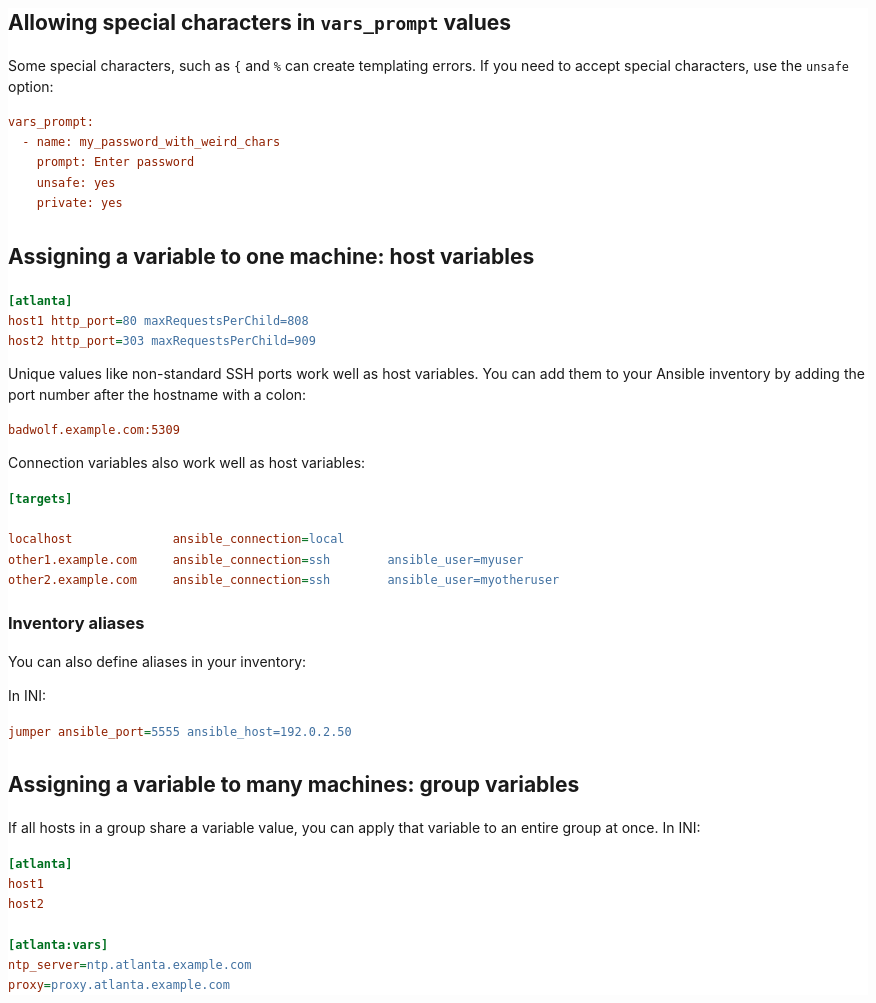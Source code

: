 ## Allowing special characters in `vars_prompt` values

Some special characters, such as `{` and `%` can create templating errors. If you need to accept special characters, use the `unsafe` option:

```ini
vars_prompt:
  - name: my_password_with_weird_chars
    prompt: Enter password
    unsafe: yes
    private: yes
```

## Assigning a variable to one machine: host variables

```ini
[atlanta]
host1 http_port=80 maxRequestsPerChild=808
host2 http_port=303 maxRequestsPerChild=909
```

Unique values like non-standard SSH ports work well as host  variables. You can add them to your Ansible inventory by adding the port number after the hostname with a colon:

```ini
badwolf.example.com:5309
```

Connection variables also work well as host variables:

```ini
[targets]

localhost              ansible_connection=local
other1.example.com     ansible_connection=ssh        ansible_user=myuser
other2.example.com     ansible_connection=ssh        ansible_user=myotheruser
```

### Inventory aliases

You can also define aliases in your inventory:

In INI:

```ini
jumper ansible_port=5555 ansible_host=192.0.2.50
```



## Assigning a variable to many machines: group variables

If all hosts in a group share a variable value, you can apply that variable to an entire group at once. In INI:

```ini
[atlanta]
host1
host2

[atlanta:vars]
ntp_server=ntp.atlanta.example.com
proxy=proxy.atlanta.example.com
```
